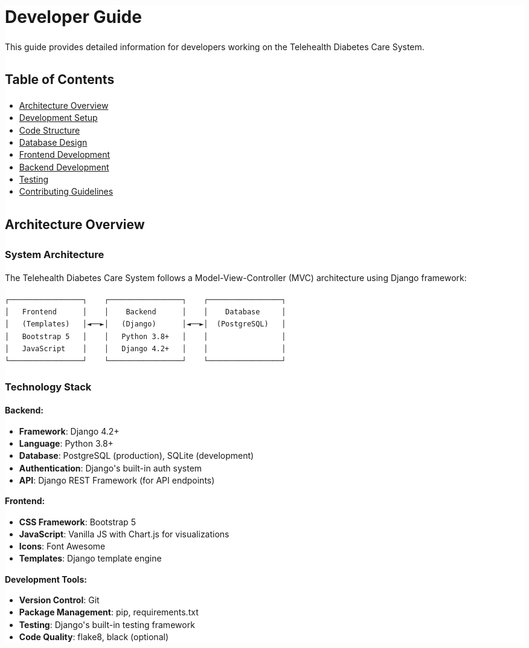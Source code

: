 # Developer Guide

This guide provides detailed information for developers working on the Telehealth Diabetes Care System.

## Table of Contents
- [Architecture Overview](#architecture-overview)
- [Development Setup](#development-setup)
- [Code Structure](#code-structure)
- [Database Design](#database-design)
- [Frontend Development](#frontend-development)
- [Backend Development](#backend-development)
- [Testing](#testing)
- [Contributing Guidelines](#contributing-guidelines)

## Architecture Overview

### System Architecture

The Telehealth Diabetes Care System follows a Model-View-Controller (MVC) architecture using Django framework:

```
┌─────────────────┐    ┌─────────────────┐    ┌─────────────────┐
│   Frontend      │    │    Backend      │    │    Database     │
│   (Templates)   │◄──►│   (Django)      │◄──►│  (PostgreSQL)   │
│   Bootstrap 5   │    │   Python 3.8+   │    │                 │
│   JavaScript    │    │   Django 4.2+   │    │                 │
└─────────────────┘    └─────────────────┘    └─────────────────┘
```

### Technology Stack

**Backend:**
- **Framework**: Django 4.2+
- **Language**: Python 3.8+
- **Database**: PostgreSQL (production), SQLite (development)
- **Authentication**: Django's built-in auth system
- **API**: Django REST Framework (for API endpoints)

**Frontend:**
- **CSS Framework**: Bootstrap 5
- **JavaScript**: Vanilla JS with Chart.js for visualizations
- **Icons**: Font Awesome
- **Templates**: Django template engine

**Development Tools:**
- **Version Control**: Git
- **Package Management**: pip, requirements.txt
- **Testing**: Django's built-in testing framework
- **Code Quality**: flake8, black (optional)

